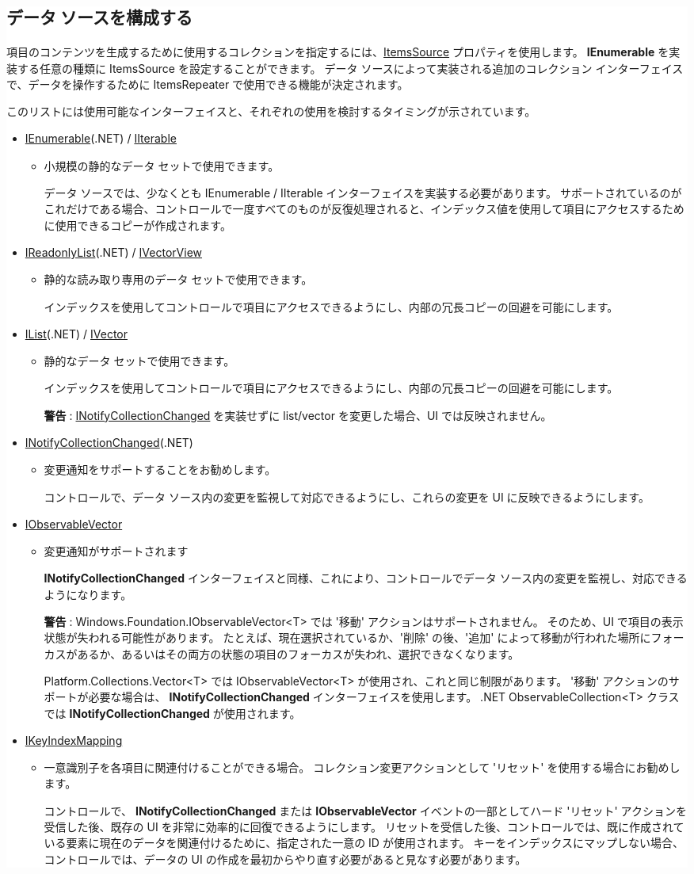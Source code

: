 ## <a name="configure-the-data-source"></a>データ ソースを構成する

項目のコンテンツを生成するために使用するコレクションを指定するには、[ItemsSource](/uwp/api/microsoft.ui.xaml.controls.itemsrepeater.itemssource) プロパティを使用します。 **IEnumerable** を実装する任意の種類に ItemsSource を設定することができます。 データ ソースによって実装される追加のコレクション インターフェイスで、データを操作するために ItemsRepeater で使用できる機能が決定されます。

このリストには使用可能なインターフェイスと、それぞれの使用を検討するタイミングが示されています。

- [IEnumerable](/dotnet/api/system.collections.generic.ienumerable-1)(.NET) / [IIterable](/uwp/api/windows.foundation.collections.iiterable_t_)

  - 小規模の静的なデータ セットで使用できます。

    データ ソースでは、少なくとも IEnumerable / IIterable インターフェイスを実装する必要があります。 サポートされているのがこれだけである場合、コントロールで一度すべてのものが反復処理されると、インデックス値を使用して項目にアクセスするために使用できるコピーが作成されます。

- [IReadonlyList](/dotnet/api/system.collections.generic.ireadonlylist-1)(.NET) / [IVectorView](/uwp/api/windows.foundation.collections.ivectorview_t_)

  - 静的な読み取り専用のデータ セットで使用できます。

    インデックスを使用してコントロールで項目にアクセスできるようにし、内部の冗長コピーの回避を可能にします。

- [IList](/dotnet/api/system.collections.generic.ilist-1)(.NET) / [IVector](/uwp/api/windows.foundation.collections.ivector_t_)

  - 静的なデータ セットで使用できます。

    インデックスを使用してコントロールで項目にアクセスできるようにし、内部の冗長コピーの回避を可能にします。

    **警告** : [INotifyCollectionChanged](/dotnet/api/system.collections.specialized.inotifycollectionchanged) を実装せずに list/vector を変更した場合、UI では反映されません。

- [INotifyCollectionChanged](/dotnet/api/system.collections.specialized.inotifycollectionchanged)(.NET)

  - 変更通知をサポートすることをお勧めします。

    コントロールで、データ ソース内の変更を監視して対応できるようにし、これらの変更を UI に反映できるようにします。

- [IObservableVector](/uwp/api/windows.foundation.collections.iobservablevector_t_)

  - 変更通知がサポートされます

    **INotifyCollectionChanged** インターフェイスと同様、これにより、コントロールでデータ ソース内の変更を監視し、対応できるようになります。

    **警告** : Windows.Foundation.IObservableVector\<T> では '移動' アクションはサポートされません。 そのため、UI で項目の表示状態が失われる可能性があります。  たとえば、現在選択されているか、'削除' の後、'追加' によって移動が行われた場所にフォーカスがあるか、あるいはその両方の状態の項目のフォーカスが失われ、選択できなくなります。

    Platform.Collections.Vector\<T> では IObservableVector\<T> が使用され、これと同じ制限があります。 '移動' アクションのサポートが必要な場合は、 **INotifyCollectionChanged** インターフェイスを使用します。  .NET ObservableCollection\<T> クラスでは **INotifyCollectionChanged** が使用されます。

- [IKeyIndexMapping](/uwp/api/microsoft.ui.xaml.controls.ikeyindexmapping)

  - 一意識別子を各項目に関連付けることができる場合。  コレクション変更アクションとして 'リセット' を使用する場合にお勧めします。

    コントロールで、 **INotifyCollectionChanged** または **IObservableVector** イベントの一部としてハード 'リセット' アクションを受信した後、既存の UI を非常に効率的に回復できるようにします。 リセットを受信した後、コントロールでは、既に作成されている要素に現在のデータを関連付けるために、指定された一意の ID が使用されます。 キーをインデックスにマップしない場合、コントロールでは、データの UI の作成を最初からやり直す必要があると見なす必要があります。
